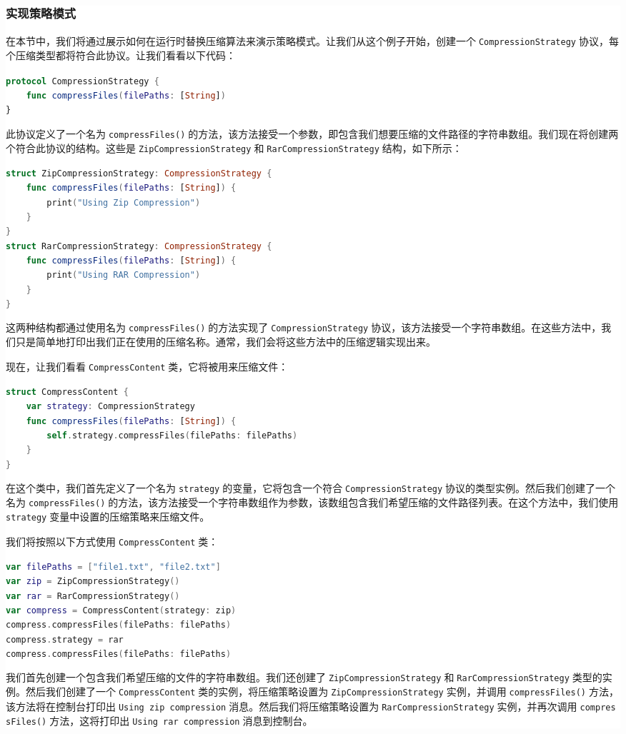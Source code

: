 ### 实现策略模式

在本节中，我们将通过展示如何在运行时替换压缩算法来演示策略模式。让我们从这个例子开始，创建一个 `CompressionStrategy` 协议，每个压缩类型都将符合此协议。让我们看看以下代码：

```swift
protocol CompressionStrategy {
    func compressFiles(filePaths: [String])
} 
```

此协议定义了一个名为 `compressFiles()` 的方法，该方法接受一个参数，即包含我们想要压缩的文件路径的字符串数组。我们现在将创建两个符合此协议的结构。这些是 `ZipCompressionStrategy` 和 `RarCompressionStrategy` 结构，如下所示：

```swift
struct ZipCompressionStrategy: CompressionStrategy { 
    func compressFiles(filePaths: [String]) {
        print("Using Zip Compression")
    }
}
struct RarCompressionStrategy: CompressionStrategy { 
    func compressFiles(filePaths: [String]) {
        print("Using RAR Compression")
    }
} 
```

这两种结构都通过使用名为 `compressFiles()` 的方法实现了 `CompressionStrategy` 协议，该方法接受一个字符串数组。在这些方法中，我们只是简单地打印出我们正在使用的压缩名称。通常，我们会将这些方法中的压缩逻辑实现出来。

现在，让我们看看 `CompressContent` 类，它将被用来压缩文件：

```swift
struct CompressContent {
    var strategy: CompressionStrategy
    func compressFiles(filePaths: [String]) { 
        self.strategy.compressFiles(filePaths: filePaths)
    }
} 
```

在这个类中，我们首先定义了一个名为 `strategy` 的变量，它将包含一个符合 `CompressionStrategy` 协议的类型实例。然后我们创建了一个名为 `compressFiles()` 的方法，该方法接受一个字符串数组作为参数，该数组包含我们希望压缩的文件路径列表。在这个方法中，我们使用 `strategy` 变量中设置的压缩策略来压缩文件。

我们将按照以下方式使用 `CompressContent` 类：

```swift
var filePaths = ["file1.txt", "file2.txt"]
var zip = ZipCompressionStrategy()
var rar = RarCompressionStrategy()
var compress = CompressContent(strategy: zip)
compress.compressFiles(filePaths: filePaths)
compress.strategy = rar
compress.compressFiles(filePaths: filePaths) 
```

我们首先创建一个包含我们希望压缩的文件的字符串数组。我们还创建了 `ZipCompressionStrategy` 和 `RarCompressionStrategy` 类型的实例。然后我们创建了一个 `CompressContent` 类的实例，将压缩策略设置为 `ZipCompressionStrategy` 实例，并调用 `compressFiles()` 方法，该方法将在控制台打印出 `Using zip compression` 消息。然后我们将压缩策略设置为 `RarCompressionStrategy` 实例，并再次调用 `compressFiles()` 方法，这将打印出 `Using rar compression` 消息到控制台。
